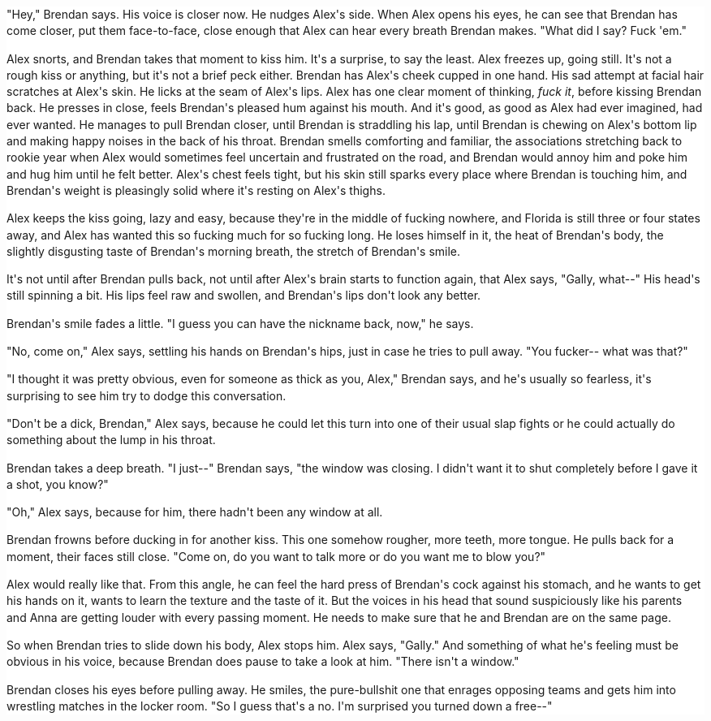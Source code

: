 "Hey," Brendan says. His voice is closer now. He nudges Alex's side. When Alex opens his eyes, he can see that Brendan has come closer, put them face\-to\-face, close enough that Alex can hear every breath Brendan makes. "What did I say? Fuck 'em."

Alex snorts, and Brendan takes that moment to kiss him. It's a surprise, to say the least. Alex freezes up, going still. It's not a rough kiss or anything, but it's not a brief peck either. Brendan has Alex's cheek cupped in one hand. His sad attempt at facial hair scratches at Alex's skin. He licks at the seam of Alex's lips. Alex has one clear moment of thinking, *fuck it*, before kissing Brendan back. He presses in close, feels Brendan's pleased hum against his mouth. And it's good, as good as Alex had ever imagined, had ever wanted. He manages to pull Brendan closer, until Brendan is straddling his lap, until Brendan is chewing on Alex's bottom lip and making happy noises in the back of his throat. Brendan smells comforting and familiar, the associations stretching back to rookie year when Alex would sometimes feel uncertain and frustrated on the road, and Brendan would annoy him and poke him and hug him until he felt better. Alex's chest feels tight, but his skin still sparks every place where Brendan is touching him, and Brendan's weight is pleasingly solid where it's resting on Alex's thighs.

Alex keeps the kiss going, lazy and easy, because they're in the middle of fucking nowhere, and Florida is still three or four states away, and Alex has wanted this so fucking much for so fucking long. He loses himself in it, the heat of Brendan's body, the slightly disgusting taste of Brendan's morning breath, the stretch of Brendan's smile.

It's not until after Brendan pulls back, not until after Alex's brain starts to function again, that Alex says, "Gally, what\-\-" His head's still spinning a bit. His lips feel raw and swollen, and Brendan's lips don't look any better.

Brendan's smile fades a little. "I guess you can have the nickname back, now," he says.

"No, come on," Alex says, settling his hands on Brendan's hips, just in case he tries to pull away. "You fucker\-\- what was that?"

"I thought it was pretty obvious, even for someone as thick as you, Alex," Brendan says, and he's usually so fearless, it's surprising to see him try to dodge this conversation.

"Don't be a dick, Brendan," Alex says, because he could let this turn into one of their usual slap fights or he could actually do something about the lump in his throat.

Brendan takes a deep breath. "I just\-\-" Brendan says, "the window was closing. I didn't want it to shut completely before I gave it a shot, you know?"

"Oh," Alex says, because for him, there hadn't been any window at all.

Brendan frowns before ducking in for another kiss. This one somehow rougher, more teeth, more tongue. He pulls back for a moment, their faces still close. "Come on, do you want to talk more or do you want me to blow you?"

Alex would really like that. From this angle, he can feel the hard press of Brendan's cock against his stomach, and he wants to get his hands on it, wants to learn the texture and the taste of it. But the voices in his head that sound suspiciously like his parents and Anna are getting louder with every passing moment. He needs to make sure that he and Brendan are on the same page.

So when Brendan tries to slide down his body, Alex stops him. Alex says, "Gally." And something of what he's feeling must be obvious in his voice, because Brendan does pause to take a look at him. "There isn't a window."

Brendan closes his eyes before pulling away. He smiles, the pure\-bullshit one that enrages opposing teams and gets him into wrestling matches in the locker room. "So I guess that's a no. I'm surprised you turned down a free\-\-"
